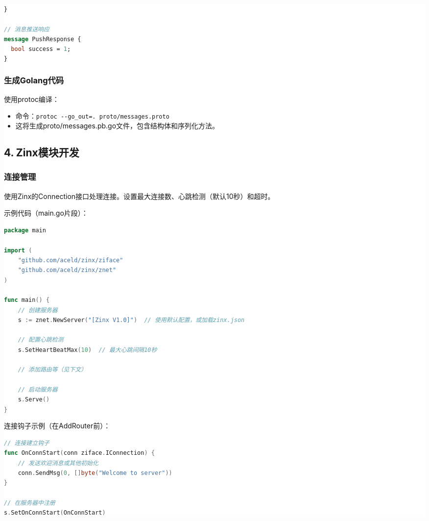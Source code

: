 ```proto
}

// 消息推送响应
message PushResponse {
  bool success = 1;
}
```

### 生成Golang代码
使用protoc编译：
- 命令：`protoc --go_out=. proto/messages.proto`
- 这将生成proto/messages.pb.go文件，包含结构体和序列化方法。

## 4. Zinx模块开发

### 连接管理
使用Zinx的Connection接口处理连接。设置最大连接数、心跳检测（默认10秒）和超时。

示例代码（main.go片段）：
```go
package main

import (
    "github.com/aceld/zinx/ziface"
    "github.com/aceld/zinx/znet"
)

func main() {
    // 创建服务器
    s := znet.NewServer("[Zinx V1.0]")  // 使用默认配置，或加载zinx.json

    // 配置心跳检测
    s.SetHeartBeatMax(10)  // 最大心跳间隔10秒

    // 添加路由等（见下文）

    // 启动服务器
    s.Serve()
}
```

连接钩子示例（在AddRouter前）：
```go
// 连接建立钩子
func OnConnStart(conn ziface.IConnection) {
    // 发送欢迎消息或其他初始化
    conn.SendMsg(0, []byte("Welcome to server"))
}

// 在服务器中注册
s.SetOnConnStart(OnConnStart)
```
